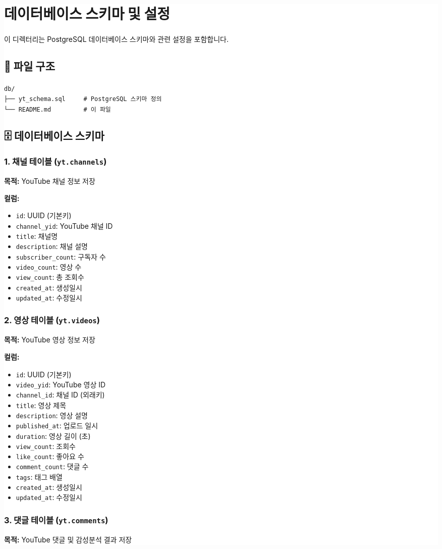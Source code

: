 # 데이터베이스 스키마 및 설정

이 디렉터리는 PostgreSQL 데이터베이스 스키마와 관련 설정을 포함합니다.

## 📁 파일 구조

```
db/
├── yt_schema.sql     # PostgreSQL 스키마 정의
└── README.md         # 이 파일
```

## 🗄️ 데이터베이스 스키마

### 1. 채널 테이블 (`yt.channels`)

**목적:** YouTube 채널 정보 저장

**컬럼:**
- `id`: UUID (기본키)
- `channel_yid`: YouTube 채널 ID
- `title`: 채널명
- `description`: 채널 설명
- `subscriber_count`: 구독자 수
- `video_count`: 영상 수
- `view_count`: 총 조회수
- `created_at`: 생성일시
- `updated_at`: 수정일시

### 2. 영상 테이블 (`yt.videos`)

**목적:** YouTube 영상 정보 저장

**컬럼:**
- `id`: UUID (기본키)
- `video_yid`: YouTube 영상 ID
- `channel_id`: 채널 ID (외래키)
- `title`: 영상 제목
- `description`: 영상 설명
- `published_at`: 업로드 일시
- `duration`: 영상 길이 (초)
- `view_count`: 조회수
- `like_count`: 좋아요 수
- `comment_count`: 댓글 수
- `tags`: 태그 배열
- `created_at`: 생성일시
- `updated_at`: 수정일시

### 3. 댓글 테이블 (`yt.comments`)

**목적:** YouTube 댓글 및 감성분석 결과 저장
